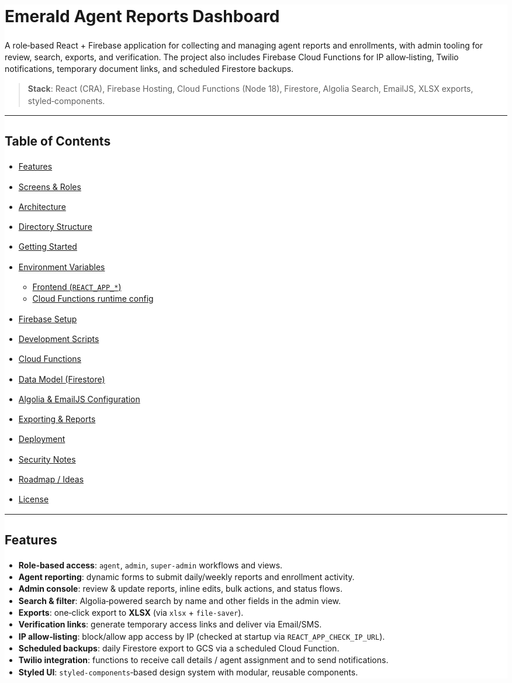 # Emerald Agent Reports Dashboard

A role‑based React + Firebase application for collecting and managing agent reports and enrollments, with admin tooling for review, search, exports, and verification. The project also includes Firebase Cloud Functions for IP allow‑listing, Twilio notifications, temporary document links, and scheduled Firestore backups.

> **Stack**: React (CRA), Firebase Hosting, Cloud Functions (Node 18), Firestore, Algolia Search, EmailJS, XLSX exports, styled‑components.

---

## Table of Contents

* [Features](#features)
* [Screens & Roles](#screens--roles)
* [Architecture](#architecture)
* [Directory Structure](#directory-structure)
* [Getting Started](#getting-started)
* [Environment Variables](#environment-variables)

  * [Frontend (`REACT_APP_*`)](#frontend-react_app_)
  * [Cloud Functions runtime config](#cloud-functions-runtime-config)
* [Firebase Setup](#firebase-setup)
* [Development Scripts](#development-scripts)
* [Cloud Functions](#cloud-functions)
* [Data Model (Firestore)](#data-model-firestore)
* [Algolia & EmailJS Configuration](#algolia--emailjs-configuration)
* [Exporting & Reports](#exporting--reports)
* [Deployment](#deployment)
* [Security Notes](#security-notes)
* [Roadmap / Ideas](#roadmap--ideas)
* [License](#license)

---

## Features

* **Role‑based access**: `agent`, `admin`, `super-admin` workflows and views.
* **Agent reporting**: dynamic forms to submit daily/weekly reports and enrollment activity.
* **Admin console**: review & update reports, inline edits, bulk actions, and status flows.
* **Search & filter**: Algolia‑powered search by name and other fields in the admin view.
* **Exports**: one‑click export to **XLSX** (via `xlsx` + `file-saver`).
* **Verification links**: generate temporary access links and deliver via Email/SMS.
* **IP allow‑listing**: block/allow app access by IP (checked at startup via `REACT_APP_CHECK_IP_URL`).
* **Scheduled backups**: daily Firestore export to GCS via a scheduled Cloud Function.
* **Twilio integration**: functions to receive call details / agent assignment and to send notifications.
* **Styled UI**: `styled-components`‑based design system with modular, reusable components.
